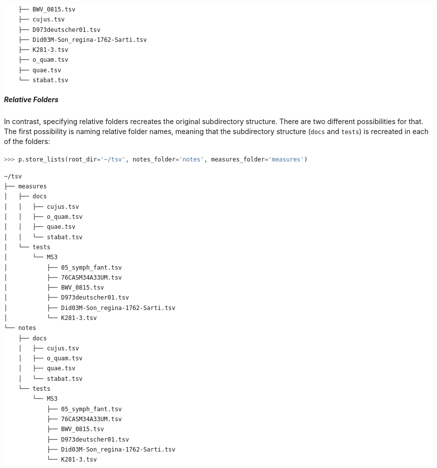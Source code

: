 ```console
    ├── BWV_0815.tsv
    ├── cujus.tsv
    ├── D973deutscher01.tsv
    ├── Did03M-Son_regina-1762-Sarti.tsv
    ├── K281-3.tsv
    ├── o_quam.tsv
    ├── quae.tsv
    └── stabat.tsv
```

##### Relative Folders

In contrast, specifying relative folders recreates the original subdirectory structure.
There are two different possibilities for that. The first possibility is naming
relative folder names, meaning that the subdirectory structure (`docs` and `tests`)
is recreated in each of the folders:

```python
>>> p.store_lists(root_dir='~/tsv', notes_folder='notes', measures_folder='measures')
```

```console
~/tsv
├── measures
│   ├── docs
│   │   ├── cujus.tsv
│   │   ├── o_quam.tsv
│   │   ├── quae.tsv
│   │   └── stabat.tsv
│   └── tests
│       └── MS3
│           ├── 05_symph_fant.tsv
│           ├── 76CASM34A33UM.tsv
│           ├── BWV_0815.tsv
│           ├── D973deutscher01.tsv
│           ├── Did03M-Son_regina-1762-Sarti.tsv
│           └── K281-3.tsv
└── notes
    ├── docs
    │   ├── cujus.tsv
    │   ├── o_quam.tsv
    │   ├── quae.tsv
    │   └── stabat.tsv
    └── tests
        └── MS3
            ├── 05_symph_fant.tsv
            ├── 76CASM34A33UM.tsv
            ├── BWV_0815.tsv
            ├── D973deutscher01.tsv
            ├── Did03M-Son_regina-1762-Sarti.tsv
            └── K281-3.tsv
```
